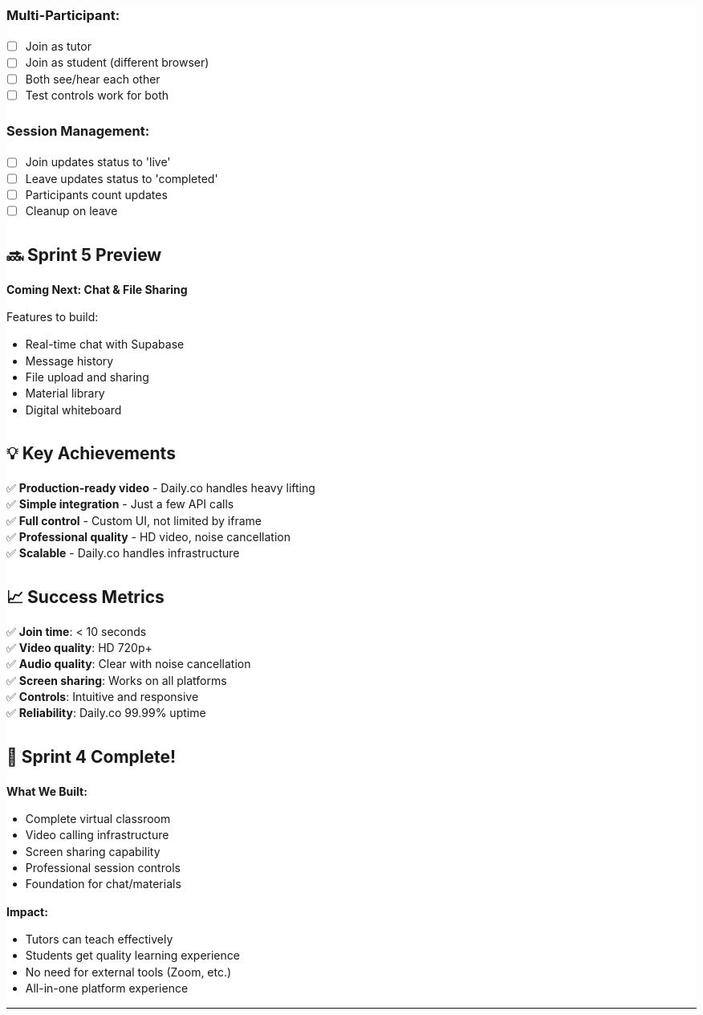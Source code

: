 ### Multi-Participant:
- [ ] Join as tutor
- [ ] Join as student (different browser)
- [ ] Both see/hear each other
- [ ] Test controls work for both

### Session Management:
- [ ] Join updates status to 'live'
- [ ] Leave updates status to 'completed'
- [ ] Participants count updates
- [ ] Cleanup on leave

## 🔜 Sprint 5 Preview

**Coming Next: Chat & File Sharing**

Features to build:
- Real-time chat with Supabase
- Message history
- File upload and sharing
- Material library
- Digital whiteboard

## 💡 Key Achievements

✅ **Production-ready video** - Daily.co handles heavy lifting  
✅ **Simple integration** - Just a few API calls  
✅ **Full control** - Custom UI, not limited by iframe  
✅ **Professional quality** - HD video, noise cancellation  
✅ **Scalable** - Daily.co handles infrastructure  

## 📈 Success Metrics

✅ **Join time**: < 10 seconds  
✅ **Video quality**: HD 720p+  
✅ **Audio quality**: Clear with noise cancellation  
✅ **Screen sharing**: Works on all platforms  
✅ **Controls**: Intuitive and responsive  
✅ **Reliability**: Daily.co 99.99% uptime  

## 🎉 Sprint 4 Complete!

**What We Built:**
- Complete virtual classroom
- Video calling infrastructure
- Screen sharing capability
- Professional session controls
- Foundation for chat/materials

**Impact:**
- Tutors can teach effectively
- Students get quality learning experience
- No need for external tools (Zoom, etc.)
- All-in-one platform experience

---